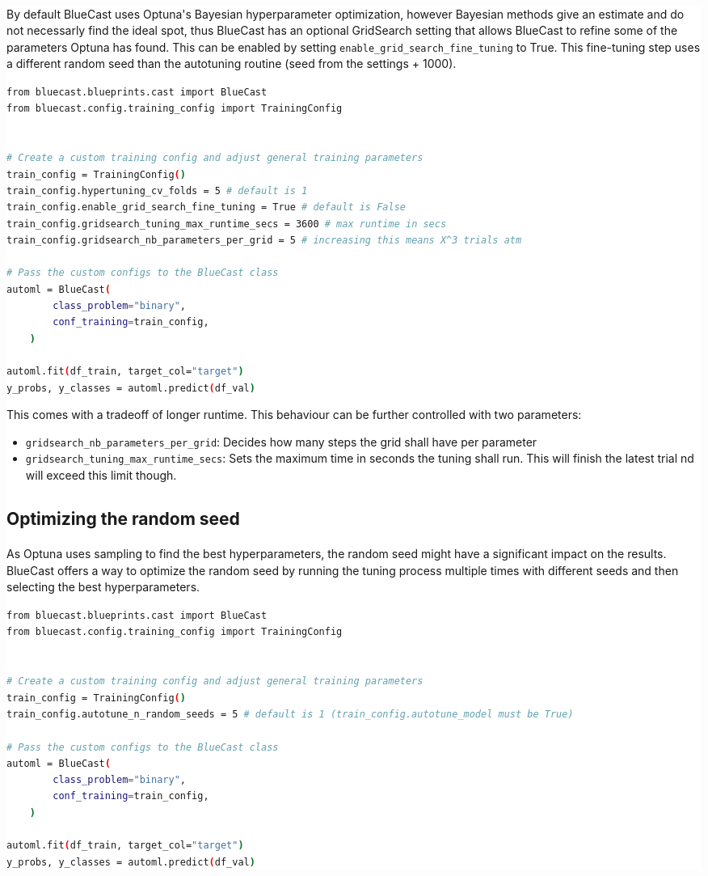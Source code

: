 By default BlueCast uses Optuna's Bayesian hyperparameter optimization,
however Bayesian methods give an estimate and do not necessarly find
the ideal spot, thus BlueCast has an optional GridSearch setting
that allows BlueCast to refine some of the parameters Optuna has found.
This can be enabled by setting `enable_grid_search_fine_tuning` to True.
This fine-tuning step uses a different random seed than the autotuning
routine (seed from the settings + 1000).

```sh
from bluecast.blueprints.cast import BlueCast
from bluecast.config.training_config import TrainingConfig


# Create a custom training config and adjust general training parameters
train_config = TrainingConfig()
train_config.hypertuning_cv_folds = 5 # default is 1
train_config.enable_grid_search_fine_tuning = True # default is False
train_config.gridsearch_tuning_max_runtime_secs = 3600 # max runtime in secs
train_config.gridsearch_nb_parameters_per_grid = 5 # increasing this means X^3 trials atm

# Pass the custom configs to the BlueCast class
automl = BlueCast(
        class_problem="binary",
        conf_training=train_config,
    )

automl.fit(df_train, target_col="target")
y_probs, y_classes = automl.predict(df_val)
```

This comes with a tradeoff of longer runtime. This behaviour can be further
controlled with two parameters:

* `gridsearch_nb_parameters_per_grid`: Decides how
  many steps the grid shall have per parameter
* `gridsearch_tuning_max_runtime_secs`: Sets the maximum time in seconds
  the tuning shall run. This will finish the latest trial nd will exceed
  this limit though.

## Optimizing the random seed

As Optuna uses sampling to find the best hyperparameters, the random seed
might have a significant impact on the results. BlueCast offers a way to
optimize the random seed by running the tuning process multiple times
with different seeds and then selecting the best hyperparameters.

```sh
from bluecast.blueprints.cast import BlueCast
from bluecast.config.training_config import TrainingConfig


# Create a custom training config and adjust general training parameters
train_config = TrainingConfig()
train_config.autotune_n_random_seeds = 5 # default is 1 (train_config.autotune_model must be True)

# Pass the custom configs to the BlueCast class
automl = BlueCast(
        class_problem="binary",
        conf_training=train_config,
    )

automl.fit(df_train, target_col="target")
y_probs, y_classes = automl.predict(df_val)
```
